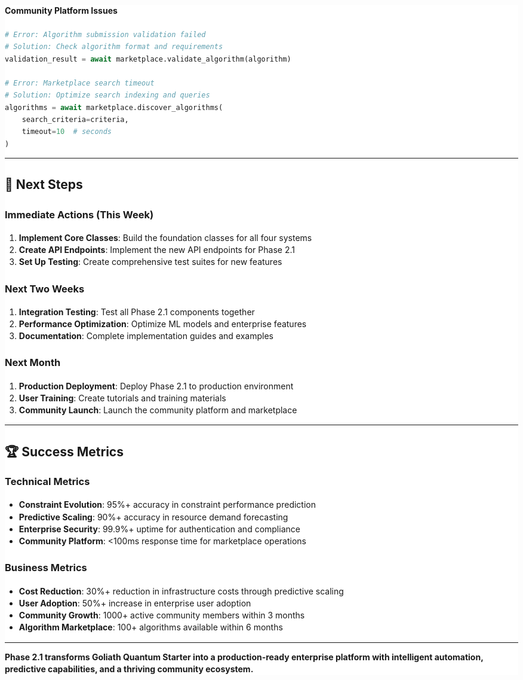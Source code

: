 #### **Community Platform Issues**
```python
# Error: Algorithm submission validation failed
# Solution: Check algorithm format and requirements
validation_result = await marketplace.validate_algorithm(algorithm)

# Error: Marketplace search timeout
# Solution: Optimize search indexing and queries
algorithms = await marketplace.discover_algorithms(
    search_criteria=criteria,
    timeout=10  # seconds
)
```

---

## 🎯 **Next Steps**

### **Immediate Actions (This Week)**
1. **Implement Core Classes**: Build the foundation classes for all four systems
2. **Create API Endpoints**: Implement the new API endpoints for Phase 2.1
3. **Set Up Testing**: Create comprehensive test suites for new features

### **Next Two Weeks**
1. **Integration Testing**: Test all Phase 2.1 components together
2. **Performance Optimization**: Optimize ML models and enterprise features
3. **Documentation**: Complete implementation guides and examples

### **Next Month**
1. **Production Deployment**: Deploy Phase 2.1 to production environment
2. **User Training**: Create tutorials and training materials
3. **Community Launch**: Launch the community platform and marketplace

---

## 🏆 **Success Metrics**

### **Technical Metrics**
- **Constraint Evolution**: 95%+ accuracy in constraint performance prediction
- **Predictive Scaling**: 90%+ accuracy in resource demand forecasting
- **Enterprise Security**: 99.9%+ uptime for authentication and compliance
- **Community Platform**: <100ms response time for marketplace operations

### **Business Metrics**
- **Cost Reduction**: 30%+ reduction in infrastructure costs through predictive scaling
- **User Adoption**: 50%+ increase in enterprise user adoption
- **Community Growth**: 1000+ active community members within 3 months
- **Algorithm Marketplace**: 100+ algorithms available within 6 months

---

**Phase 2.1 transforms Goliath Quantum Starter into a production-ready enterprise platform with intelligent automation, predictive capabilities, and a thriving community ecosystem.**
